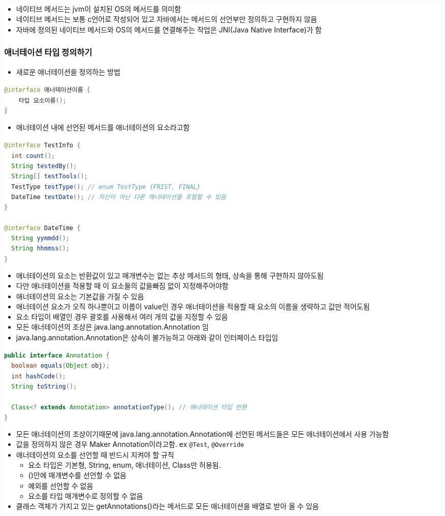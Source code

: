 - 네이티브 메서드는 jvm이 설치된 OS의 메서드를 의미함
- 네이티브 메서드는 보통 c언어로 작성되어 있고 자바에서는 메서드의 선언부만 정의하고 구현하지 않음
- 자바에 정의된 네이티브 메서드와 OS의 메서드를 연결해주는 작업은 JNI(Java Native Interface)가 함

### 애너테이션 타입 정의하기

- 새로운 애너테이션을 정의하는 방법

```java
@interface 애너테이션이름 {
	타입 요소이름();
}
```

- 애너테이션 내에 선언된 메서드를 애너테이션의 요소라고함

```java
@interface TestInfo {
  int count();
  String testedBy();
  String[] testTools();
  TestType testType(); // enum TestType {FRIST, FINAL}
  DateTime testDate(); // 자신이 아닌 다른 애너테이션을 포함할 수 있음
}

@interface DateTime {
  String yymmdd();
  String hhmmss();
}
```



- 애너테이션의 요소는 반환값이 있고 매개변수는 없는 추상 메서드의 형태, 상속을 통해 구현하지 않아도됨
- 다만 애너테이션을 적용할 때 이 요소들의 값을빠짐 없이 지정해주어야함
- 애너테이션의 요소는 기본값을 가질 수 있음
- 애너테이션 요소가 오직 하나뿐이고 이름이 value인 경우 애너테이션을 적용할 때 요소의 이름을 생략하고 값만 적어도됨
- 요소 타입이 배열인 경우 괄호를 사용해서 여러 개의 값을 지정할 수 있음
- 모든 애너테이션의 조상은 java.lang.annotation.Annotation 임
- java.lang.annotation.Annotation은 상속이 불가능하고 아래와 같이 인터페이스 타입임

```java
public interface Annotation {
  boolean equals(Object obj);
  int hashCode();
  String toString();
  
  Class<? extends Annotation> annotationType(); // 애너테이션 타입 반환
}
```

- 모든 애너테이션의 조상이기때문에 java.lang.annotation.Annotation에 선언된 메서드들은 모든 애너테이션에서 사용 가능함
- 값을 정의하지 않은 경우 Maker Annotation이라고함. ex `@Test`, `@Override`
- 애너테이션의 요소를 선언할 때 반드시 지켜야 할 규칙
  - 요소 타입은 기본형, String, enum, 애너테이션, Class만 허용됨.
  - ()안에 매개변수를 선언할 수 없음
  - 예외를 선언할 수 없음
  - 요소를 타입 매개변수로 정의할 수 없음
- 클래스 객체가 가지고 있는 getAnnotations()라는 메서드로 모든 애너테이션을 배열로 받아 올 수 있음
